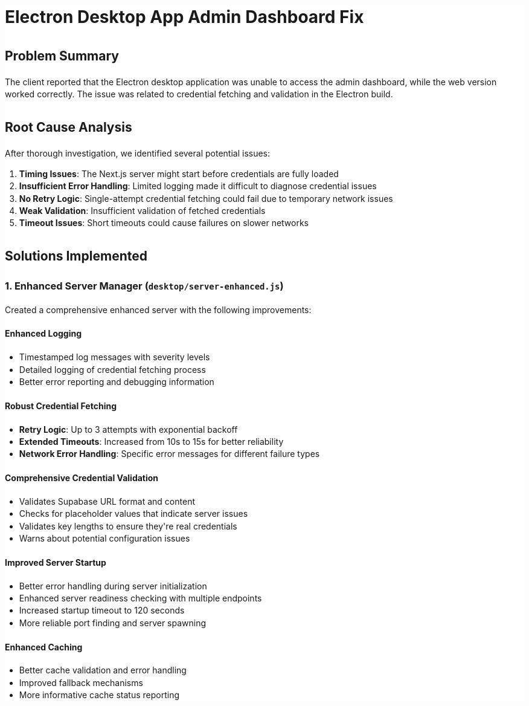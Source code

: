 # Electron Desktop App Admin Dashboard Fix

## Problem Summary

The client reported that the Electron desktop application was unable to access the admin dashboard, while the web version worked correctly. The issue was related to credential fetching and validation in the Electron build.

## Root Cause Analysis

After thorough investigation, we identified several potential issues:

1. **Timing Issues**: The Next.js server might start before credentials are fully loaded
2. **Insufficient Error Handling**: Limited logging made it difficult to diagnose credential issues
3. **No Retry Logic**: Single-attempt credential fetching could fail due to temporary network issues
4. **Weak Validation**: Insufficient validation of fetched credentials
5. **Timeout Issues**: Short timeouts could cause failures on slower networks

## Solutions Implemented

### 1. Enhanced Server Manager (`desktop/server-enhanced.js`)

Created a comprehensive enhanced server with the following improvements:

#### **Enhanced Logging**
- Timestamped log messages with severity levels
- Detailed logging of credential fetching process
- Better error reporting and debugging information

#### **Robust Credential Fetching**
- **Retry Logic**: Up to 3 attempts with exponential backoff
- **Extended Timeouts**: Increased from 10s to 15s for better reliability
- **Network Error Handling**: Specific error messages for different failure types

#### **Comprehensive Credential Validation**
- Validates Supabase URL format and content
- Checks for placeholder values that indicate server issues
- Validates key lengths to ensure they're real credentials
- Warns about potential configuration issues

#### **Improved Server Startup**
- Better error handling during server initialization
- Enhanced server readiness checking with multiple endpoints
- Increased startup timeout to 120 seconds
- More reliable port finding and server spawning

#### **Enhanced Caching**
- Better cache validation and error handling
- Improved fallback mechanisms
- More informative cache status reporting
